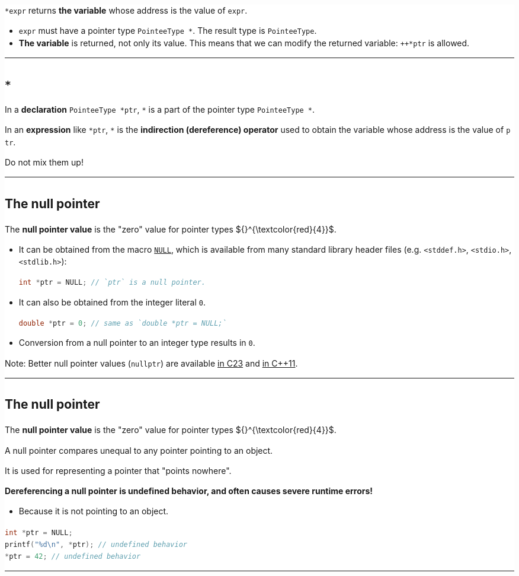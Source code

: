 `*expr` returns **the variable** whose address is the value of `expr`.
- `expr` must have a pointer type `PointeeType *`. The result type is `PointeeType`.
- **The variable** is returned, not only its value. This means that we can modify the returned variable: `++*ptr` is allowed.

---

## `*`

In a **declaration** `PointeeType *ptr`, `*` is a part of the pointer type `PointeeType *`.

In an **expression** like `*ptr`, `*` is the **indirection (dereference) operator** used to obtain the variable whose address is the value of `ptr`.

Do not mix them up!

---

## The null pointer

The **null pointer value** is the "zero" value for pointer types ${}^{\textcolor{red}{4}}$.

- It can be obtained from the macro [`NULL`](https://en.cppreference.com/w/c/types/NULL), which is available from many standard library header files (e.g. `<stddef.h>`, `<stdio.h>`, `<stdlib.h>`):
  
  ```c
  int *ptr = NULL; // `ptr` is a null pointer.
  ```

- It can also be obtained from the integer literal `0`.
  
  ```c
  double *ptr = 0; // same as `double *ptr = NULL;`
  ```

- Conversion from a null pointer to an integer type results in `0`.

Note: Better null pointer values (`nullptr`) are available [in C23](https://en.cppreference.com/w/c/language/nullptr) and [in C++11](https://en.cppreference.com/w/cpp/language/nullptr).

---

## The null pointer

The **null pointer value** is the "zero" value for pointer types ${}^{\textcolor{red}{4}}$.

A null pointer compares unequal to any pointer pointing to an object.

It is used for representing a pointer that "points nowhere".

**Dereferencing a null pointer is undefined behavior, and often causes severe runtime errors!**

- Because it is not pointing to an object.

```c
int *ptr = NULL;
printf("%d\n", *ptr); // undefined behavior
*ptr = 42; // undefined behavior
```

---
